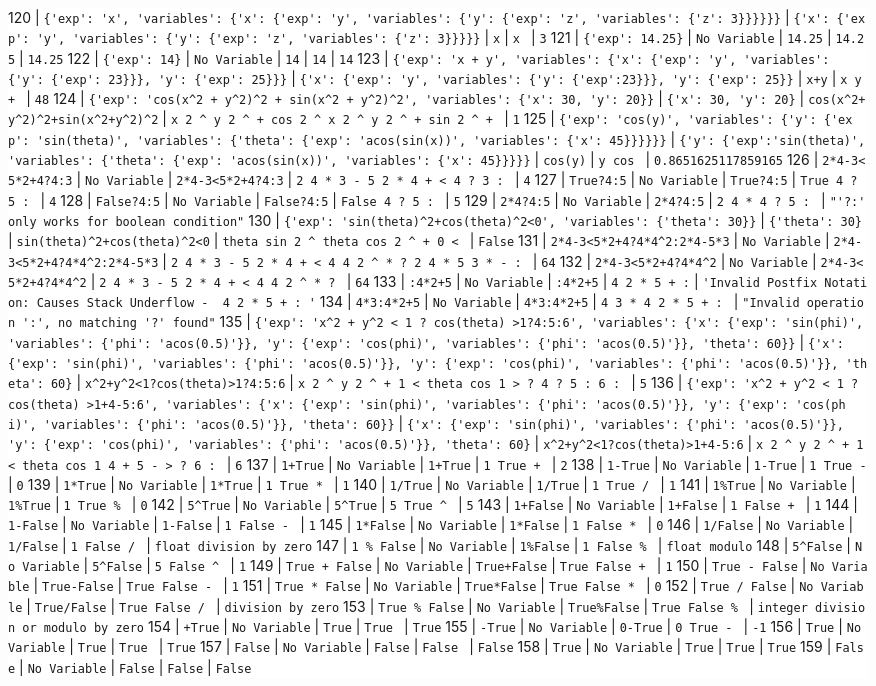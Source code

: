 120 | `{'exp': 'x', 'variables': {'x': {'exp': 'y', 'variables': {'y': {'exp': 'z', 'variables': {'z': 3}}}}}}` | `{'x': {'exp': 'y', 'variables': {'y': {'exp': 'z', 'variables': {'z': 3}}}}}` | `x` | `x ` | `3`
121 | `{'exp': 14.25}` | `No Variable` | `14.25` | `14.25` | `14.25`
122 | `{'exp': 14}` | `No Variable` | `14` | `14` | `14`
123 | `{'exp': 'x + y', 'variables': {'x': {'exp': 'y', 'variables': {'y': {'exp': 23}}}, 'y': {'exp': 25}}}` | `{'x': {'exp': 'y', 'variables': {'y': {'exp':23}}}, 'y': {'exp': 25}}` | `x+y` | `x y + ` | `48`
124 | `{'exp': 'cos(x^2 + y^2)^2 + sin(x^2 + y^2)^2', 'variables': {'x': 30, 'y': 20}}` | `{'x': 30, 'y': 20}` | `cos(x^2+y^2)^2+sin(x^2+y^2)^2` | `x 2 ^ y 2 ^ + cos 2 ^ x 2 ^ y 2 ^ + sin 2 ^ + ` | `1`
125 | `{'exp': 'cos(y)', 'variables': {'y': {'exp': 'sin(theta)', 'variables': {'theta': {'exp': 'acos(sin(x))', 'variables': {'x': 45}}}}}}` | `{'y': {'exp':'sin(theta)', 'variables': {'theta': {'exp': 'acos(sin(x))', 'variables': {'x': 45}}}}}` | `cos(y)` | `y cos ` | `0.8651625117859165`
126 | `2*4-3<5*2+4?4:3` | `No Variable` | `2*4-3<5*2+4?4:3` | `2 4 * 3 - 5 2 * 4 + < 4 ? 3 : ` | `4`
127 | `True?4:5` | `No Variable` | `True?4:5` | `True 4 ? 5 : ` | `4`
128 | `False?4:5` | `No Variable` | `False?4:5` | `False 4 ? 5 : ` | `5`
129 | `2*4?4:5` | `No Variable` | `2*4?4:5` | `2 4 * 4 ? 5 : ` | `"'?:' only works for boolean condition"`
130 | `{'exp': 'sin(theta)^2+cos(theta)^2<0', 'variables': {'theta': 30}}` | `{'theta': 30}` | `sin(theta)^2+cos(theta)^2<0` | `theta sin 2 ^ theta cos 2 ^ + 0 < ` | `False`
131 | `2*4-3<5*2+4?4*4^2:2*4-5*3` | `No Variable` | `2*4-3<5*2+4?4*4^2:2*4-5*3` | `2 4 * 3 - 5 2 * 4 + < 4 4 2 ^ * ? 2 4 * 5 3 * - : ` | `64`
132 | `2*4-3<5*2+4?4*4^2` | `No Variable` | `2*4-3<5*2+4?4*4^2` | `2 4 * 3 - 5 2 * 4 + < 4 4 2 ^ * ? ` | `64`
133 | `:4*2+5` | `No Variable` | `:4*2+5` | ` 4 2 * 5 + : ` | `'Invalid Postfix Notation: Causes Stack Underflow -  4 2 * 5 + : '`
134 | `4*3:4*2+5` | `No Variable` | `4*3:4*2+5` | `4 3 * 4 2 * 5 + : ` | `"Invalid operation ':', no matching '?' found"`
135 | `{'exp': 'x^2 + y^2 < 1 ? cos(theta) >1?4:5:6', 'variables': {'x': {'exp': 'sin(phi)', 'variables': {'phi': 'acos(0.5)'}}, 'y': {'exp': 'cos(phi)', 'variables': {'phi': 'acos(0.5)'}}, 'theta': 60}}` | `{'x': {'exp': 'sin(phi)', 'variables': {'phi': 'acos(0.5)'}}, 'y': {'exp': 'cos(phi)', 'variables': {'phi': 'acos(0.5)'}}, 'theta': 60}` | `x^2+y^2<1?cos(theta)>1?4:5:6` | `x 2 ^ y 2 ^ + 1 < theta cos 1 > ? 4 ? 5 : 6 : ` | `5`
136 | `{'exp': 'x^2 + y^2 < 1 ? cos(theta) >1+4-5:6', 'variables': {'x': {'exp': 'sin(phi)', 'variables': {'phi': 'acos(0.5)'}}, 'y': {'exp': 'cos(phi)', 'variables': {'phi': 'acos(0.5)'}}, 'theta': 60}}` | `{'x': {'exp': 'sin(phi)', 'variables': {'phi': 'acos(0.5)'}}, 'y': {'exp': 'cos(phi)', 'variables': {'phi': 'acos(0.5)'}}, 'theta': 60}` | `x^2+y^2<1?cos(theta)>1+4-5:6` | `x 2 ^ y 2 ^ + 1 < theta cos 1 4 + 5 - > ? 6 : ` | `6`
137 | `1+True` | `No Variable` | `1+True` | `1 True + ` | `2`
138 | `1-True` | `No Variable` | `1-True` | `1 True - ` | `0`
139 | `1*True` | `No Variable` | `1*True` | `1 True * ` | `1`
140 | `1/True` | `No Variable` | `1/True` | `1 True / ` | `1`
141 | `1%True` | `No Variable` | `1%True` | `1 True % ` | `0`
142 | `5^True` | `No Variable` | `5^True` | `5 True ^ ` | `5`
143 | `1+False` | `No Variable` | `1+False` | `1 False + ` | `1`
144 | `1-False` | `No Variable` | `1-False` | `1 False - ` | `1`
145 | `1*False` | `No Variable` | `1*False` | `1 False * ` | `0`
146 | `1/False` | `No Variable` | `1/False` | `1 False / ` | `float division by zero`
147 | `1 % False` | `No Variable` | `1%False` | `1 False % ` | `float modulo`
148 | `5^False` | `No Variable` | `5^False` | `5 False ^ ` | `1`
149 | `True + False` | `No Variable` | `True+False` | `True False + ` | `1`
150 | `True - False` | `No Variable` | `True-False` | `True False - ` | `1`
151 | `True * False` | `No Variable` | `True*False` | `True False * ` | `0`
152 | `True / False` | `No Variable` | `True/False` | `True False / ` | `division by zero`
153 | `True % False` | `No Variable` | `True%False` | `True False % ` | `integer division or modulo by zero`
154 | `+True` | `No Variable` | `True` | `True ` | `True`
155 | `-True` | `No Variable` | `0-True` | `0 True - ` | `-1`
156 | `True` | `No Variable` | `True` | `True ` | `True`
157 | `False` | `No Variable` | `False` | `False ` | `False`
158 | `True` | `No Variable` | `True` | `True` | `True`
159 | `False` | `No Variable` | `False` | `False` | `False`